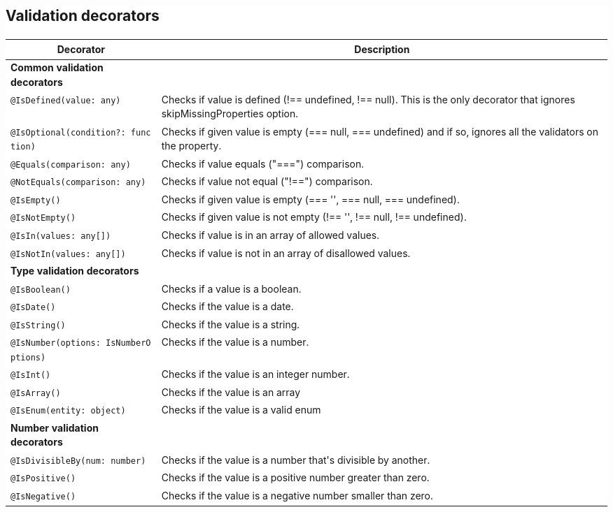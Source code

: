 ## Validation decorators

| Decorator                                              | Description                                                                                                                                                                                           |
| ------------------------------------------------------ | ----------------------------------------------------------------------------------------------------------------------------------------------------------------------------------------------------- |
| **Common validation decorators**                       |                                                                                                                                                                                                       |
| `@IsDefined(value: any)`                               | Checks if value is defined (!== undefined, !== null). This is the only decorator that ignores skipMissingProperties option.                                                                           |
| `@IsOptional(condition?: function)`             | Checks if given value is empty (=== null, === undefined) and if so, ignores all the validators on the property.                                                                                                                                                                                                                                                                 |
| `@Equals(comparison: any)`                             | Checks if value equals ("===") comparison.                                                                                                                                                            |
| `@NotEquals(comparison: any)`                          | Checks if value not equal ("!==") comparison.                                                                                                                                                         |
| `@IsEmpty()`                                           | Checks if given value is empty (=== '', === null, === undefined).                                                                                                                                     |
| `@IsNotEmpty()`                                        | Checks if given value is not empty (!== '', !== null, !== undefined).                                                                                                                                 |
| `@IsIn(values: any[])`                                 | Checks if value is in an array of allowed values.                                                                                                                                                     |
| `@IsNotIn(values: any[])`                              | Checks if value is not in an array of disallowed values.                                                                                                                                              |
| **Type validation decorators**                         |                                                                                                                                                                                                       |
| `@IsBoolean()`                                         | Checks if a value is a boolean.                                                                                                                                                                       |
| `@IsDate()`                                            | Checks if the value is a date.                                                                                                                                                                        |
| `@IsString()`                                          | Checks if the value is a string.                                                                                                                                                                      |
| `@IsNumber(options: IsNumberOptions)`                  | Checks if the value is a number.                                                                                                                                                                      |
| `@IsInt()`                                             | Checks if the value is an integer number.                                                                                                                                                             |
| `@IsArray()`                                           | Checks if the value is an array                                                                                                                                                                       |
| `@IsEnum(entity: object)`                              | Checks if the value is a valid enum                                                                                                                                                                   |
| **Number validation decorators**                       |
| `@IsDivisibleBy(num: number)`                          | Checks if the value is a number that's divisible by another.                                                                                                                                          |
| `@IsPositive()`                                        | Checks if the value is a positive number greater than zero.                                                                                                                                           |
| `@IsNegative()`                                        | Checks if the value is a negative number smaller than zero.                                                                                                                                           |